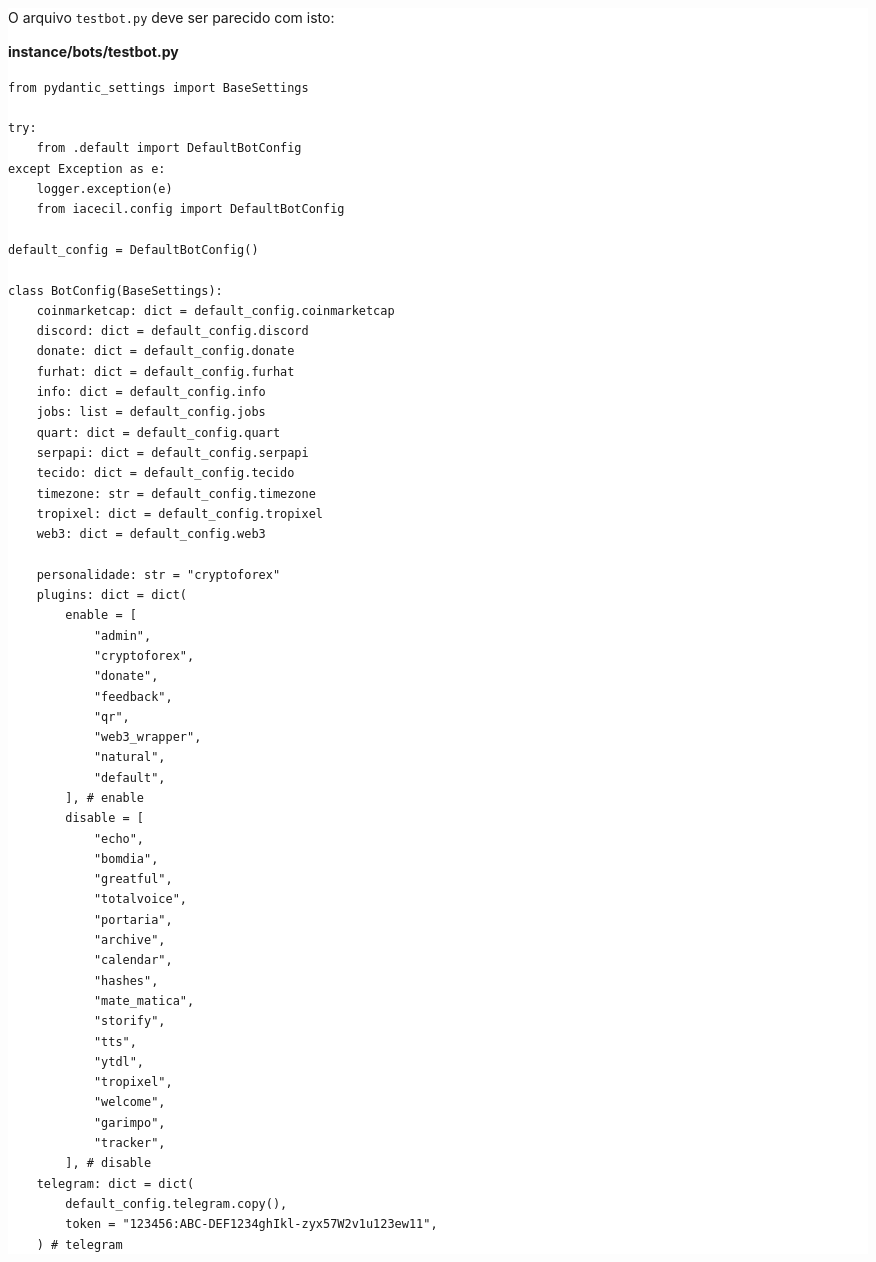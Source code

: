 O arquivo `testbot.py` deve ser parecido com isto:

**instance/bots/testbot.py**
```
from pydantic_settings import BaseSettings

try:
    from .default import DefaultBotConfig
except Exception as e:
    logger.exception(e)
    from iacecil.config import DefaultBotConfig

default_config = DefaultBotConfig()

class BotConfig(BaseSettings):
    coinmarketcap: dict = default_config.coinmarketcap
    discord: dict = default_config.discord
    donate: dict = default_config.donate
    furhat: dict = default_config.furhat
    info: dict = default_config.info
    jobs: list = default_config.jobs
    quart: dict = default_config.quart
    serpapi: dict = default_config.serpapi
    tecido: dict = default_config.tecido
    timezone: str = default_config.timezone
    tropixel: dict = default_config.tropixel
    web3: dict = default_config.web3

    personalidade: str = "cryptoforex"
    plugins: dict = dict(
        enable = [
            "admin",
            "cryptoforex",
            "donate",
            "feedback",
            "qr",
            "web3_wrapper",
            "natural",
            "default",
        ], # enable
        disable = [
            "echo",
            "bomdia",
            "greatful",
            "totalvoice",
            "portaria",
            "archive",
            "calendar",
            "hashes",
            "mate_matica",
            "storify",
            "tts",
            "ytdl",
            "tropixel",
            "welcome",
            "garimpo",
            "tracker",
        ], # disable
    telegram: dict = dict(
        default_config.telegram.copy(),
        token = "123456:ABC-DEF1234ghIkl-zyx57W2v1u123ew11",
    ) # telegram
```
